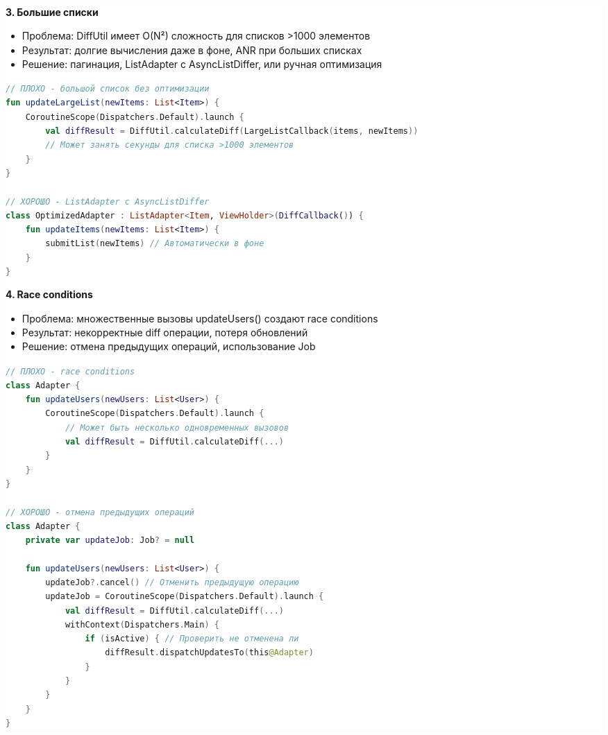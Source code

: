 **3. Большие списки**
- Проблема: DiffUtil имеет O(N²) сложность для списков >1000 элементов
- Результат: долгие вычисления даже в фоне, ANR при больших списках
- Решение: пагинация, ListAdapter с AsyncListDiffer, или ручная оптимизация

```kotlin
// ПЛОХО - большой список без оптимизации
fun updateLargeList(newItems: List<Item>) {
    CoroutineScope(Dispatchers.Default).launch {
        val diffResult = DiffUtil.calculateDiff(LargeListCallback(items, newItems))
        // Может занять секунды для списка >1000 элементов
    }
}

// ХОРОШО - ListAdapter с AsyncListDiffer
class OptimizedAdapter : ListAdapter<Item, ViewHolder>(DiffCallback()) {
    fun updateItems(newItems: List<Item>) {
        submitList(newItems) // Автоматически в фоне
    }
}
```

**4. Race conditions**
- Проблема: множественные вызовы updateUsers() создают race conditions
- Результат: некорректные diff операции, потеря обновлений
- Решение: отмена предыдущих операций, использование Job

```kotlin
// ПЛОХО - race conditions
class Adapter {
    fun updateUsers(newUsers: List<User>) {
        CoroutineScope(Dispatchers.Default).launch {
            // Может быть несколько одновременных вызовов
            val diffResult = DiffUtil.calculateDiff(...)
        }
    }
}

// ХОРОШО - отмена предыдущих операций
class Adapter {
    private var updateJob: Job? = null

    fun updateUsers(newUsers: List<User>) {
        updateJob?.cancel() // Отменить предыдущую операцию
        updateJob = CoroutineScope(Dispatchers.Default).launch {
            val diffResult = DiffUtil.calculateDiff(...)
            withContext(Dispatchers.Main) {
                if (isActive) { // Проверить не отменена ли
                    diffResult.dispatchUpdatesTo(this@Adapter)
                }
            }
        }
    }
}
```
